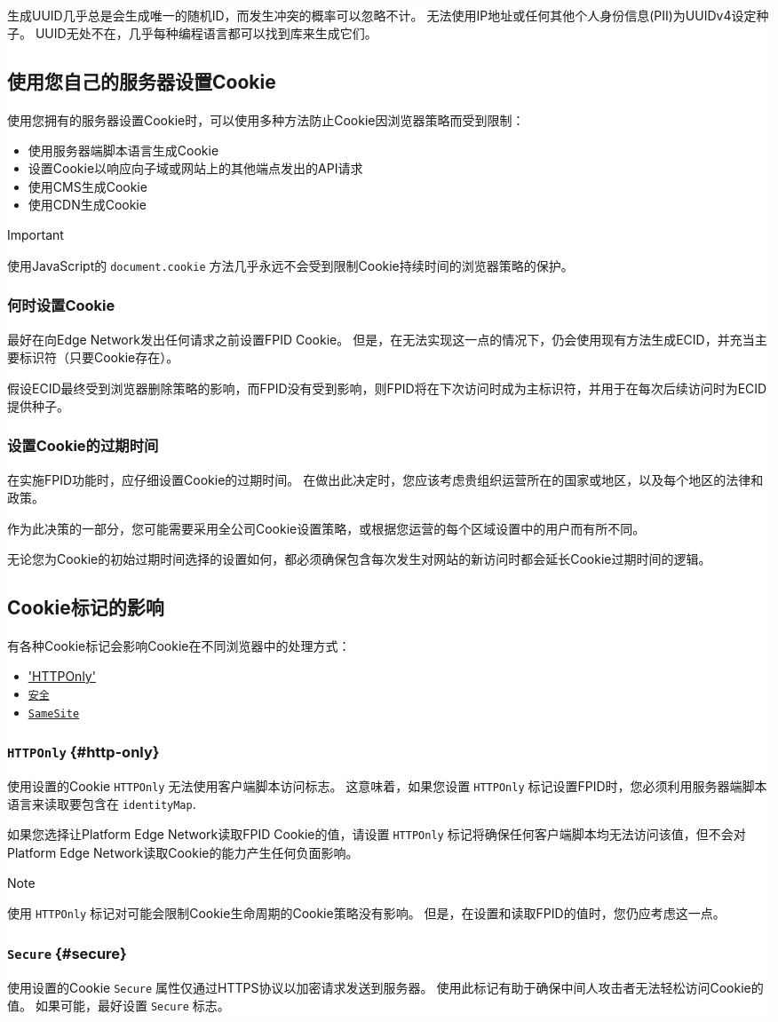生成UUID几乎总是会生成唯一的随机ID，而发生冲突的概率可以忽略不计。 无法使用IP地址或任何其他个人身份信息(PII)为UUIDv4设定种子。 UUID无处不在，几乎每种编程语言都可以找到库来生成它们。

## 使用您自己的服务器设置Cookie

使用您拥有的服务器设置Cookie时，可以使用多种方法防止Cookie因浏览器策略而受到限制：

* 使用服务器端脚本语言生成Cookie
* 设置Cookie以响应向子域或网站上的其他端点发出的API请求
* 使用CMS生成Cookie
* 使用CDN生成Cookie

>[!IMPORTANT]
>
>使用JavaScript的 `document.cookie` 方法几乎永远不会受到限制Cookie持续时间的浏览器策略的保护。

### 何时设置Cookie

最好在向Edge Network发出任何请求之前设置FPID Cookie。 但是，在无法实现这一点的情况下，仍会使用现有方法生成ECID，并充当主要标识符（只要Cookie存在）。

假设ECID最终受到浏览器删除策略的影响，而FPID没有受到影响，则FPID将在下次访问时成为主标识符，并用于在每次后续访问时为ECID提供种子。

### 设置Cookie的过期时间

在实施FPID功能时，应仔细设置Cookie的过期时间。 在做出此决定时，您应该考虑贵组织运营所在的国家或地区，以及每个地区的法律和政策。

作为此决策的一部分，您可能需要采用全公司Cookie设置策略，或根据您运营的每个区域设置中的用户而有所不同。

无论您为Cookie的初始过期时间选择的设置如何，都必须确保包含每次发生对网站的新访问时都会延长Cookie过期时间的逻辑。

## Cookie标记的影响

有各种Cookie标记会影响Cookie在不同浏览器中的处理方式：

* [&#39;HTTPOnly&#39;](#http-only)
* [`安全`](#secure)
* [`SameSite`](#same-site)

### `HTTPOnly` {#http-only}

使用设置的Cookie `HTTPOnly` 无法使用客户端脚本访问标志。 这意味着，如果您设置 `HTTPOnly` 标记设置FPID时，您必须利用服务器端脚本语言来读取要包含在 `identityMap`.

如果您选择让Platform Edge Network读取FPID Cookie的值，请设置 `HTTPOnly` 标记将确保任何客户端脚本均无法访问该值，但不会对Platform Edge Network读取Cookie的能力产生任何负面影响。

>[!NOTE]
>
>使用 `HTTPOnly` 标记对可能会限制Cookie生命周期的Cookie策略没有影响。 但是，在设置和读取FPID的值时，您仍应考虑这一点。

### `Secure` {#secure}

使用设置的Cookie `Secure` 属性仅通过HTTPS协议以加密请求发送到服务器。 使用此标记有助于确保中间人攻击者无法轻松访问Cookie的值。 如果可能，最好设置 `Secure` 标志。
